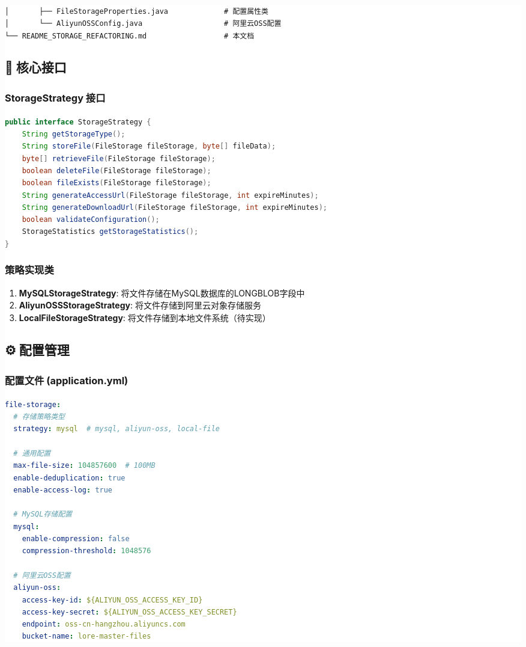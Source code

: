 ```
│       ├── FileStorageProperties.java             # 配置属性类
│       └── AliyunOSSConfig.java                   # 阿里云OSS配置
└── README_STORAGE_REFACTORING.md                  # 本文档
```

## 🔧 核心接口

### StorageStrategy 接口
```java
public interface StorageStrategy {
    String getStorageType();
    String storeFile(FileStorage fileStorage, byte[] fileData);
    byte[] retrieveFile(FileStorage fileStorage);
    boolean deleteFile(FileStorage fileStorage);
    boolean fileExists(FileStorage fileStorage);
    String generateAccessUrl(FileStorage fileStorage, int expireMinutes);
    String generateDownloadUrl(FileStorage fileStorage, int expireMinutes);
    boolean validateConfiguration();
    StorageStatistics getStorageStatistics();
}
```

### 策略实现类
1. **MySQLStorageStrategy**: 将文件存储在MySQL数据库的LONGBLOB字段中
2. **AliyunOSSStorageStrategy**: 将文件存储到阿里云对象存储服务
3. **LocalFileStorageStrategy**: 将文件存储到本地文件系统（待实现）

## ⚙️ 配置管理

### 配置文件 (application.yml)
```yaml
file-storage:
  # 存储策略类型
  strategy: mysql  # mysql, aliyun-oss, local-file
  
  # 通用配置
  max-file-size: 104857600  # 100MB
  enable-deduplication: true
  enable-access-log: true
  
  # MySQL存储配置
  mysql:
    enable-compression: false
    compression-threshold: 1048576
  
  # 阿里云OSS配置
  aliyun-oss:
    access-key-id: ${ALIYUN_OSS_ACCESS_KEY_ID}
    access-key-secret: ${ALIYUN_OSS_ACCESS_KEY_SECRET}
    endpoint: oss-cn-hangzhou.aliyuncs.com
    bucket-name: lore-master-files
```

